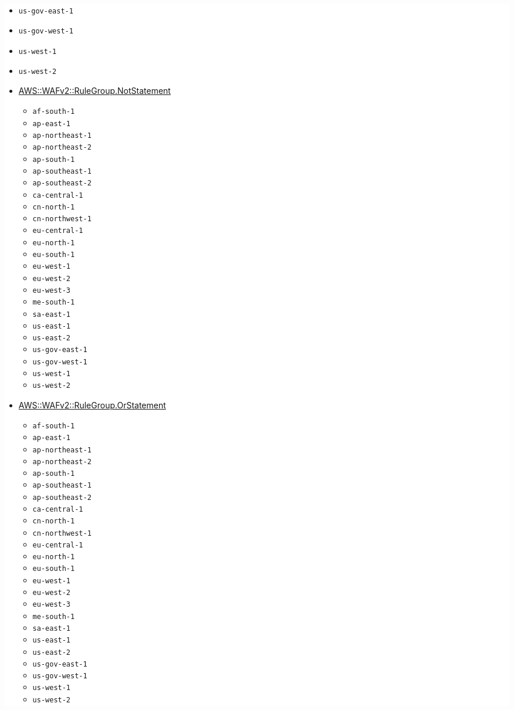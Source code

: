   - `us-gov-east-1`
  - `us-gov-west-1`
  - `us-west-1`
  - `us-west-2`

- [AWS::WAFv2::RuleGroup.NotStatement](http://docs.aws.amazon.com/AWSCloudFormation/latest/UserGuide/aws-properties-wafv2-rulegroup-notstatement.html)
  - `af-south-1`
  - `ap-east-1`
  - `ap-northeast-1`
  - `ap-northeast-2`
  - `ap-south-1`
  - `ap-southeast-1`
  - `ap-southeast-2`
  - `ca-central-1`
  - `cn-north-1`
  - `cn-northwest-1`
  - `eu-central-1`
  - `eu-north-1`
  - `eu-south-1`
  - `eu-west-1`
  - `eu-west-2`
  - `eu-west-3`
  - `me-south-1`
  - `sa-east-1`
  - `us-east-1`
  - `us-east-2`
  - `us-gov-east-1`
  - `us-gov-west-1`
  - `us-west-1`
  - `us-west-2`

- [AWS::WAFv2::RuleGroup.OrStatement](http://docs.aws.amazon.com/AWSCloudFormation/latest/UserGuide/aws-properties-wafv2-rulegroup-orstatement.html)
  - `af-south-1`
  - `ap-east-1`
  - `ap-northeast-1`
  - `ap-northeast-2`
  - `ap-south-1`
  - `ap-southeast-1`
  - `ap-southeast-2`
  - `ca-central-1`
  - `cn-north-1`
  - `cn-northwest-1`
  - `eu-central-1`
  - `eu-north-1`
  - `eu-south-1`
  - `eu-west-1`
  - `eu-west-2`
  - `eu-west-3`
  - `me-south-1`
  - `sa-east-1`
  - `us-east-1`
  - `us-east-2`
  - `us-gov-east-1`
  - `us-gov-west-1`
  - `us-west-1`
  - `us-west-2`
